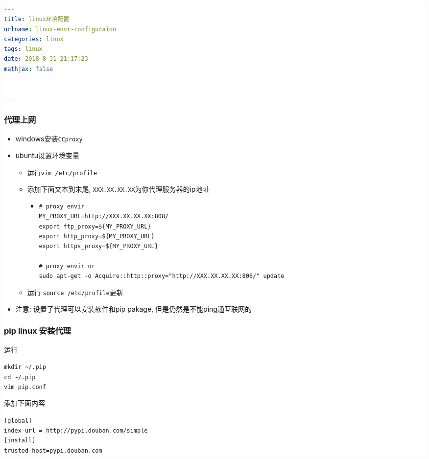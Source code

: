 ```yaml
---
title: linux环境配置
urlname: linux-envr-configuraion
categories: linux
tags: linux
date: 2018-8-31 21:17:23
mathjax: false


---
```


### 代理上网

- windows安装`CCproxy`

- ubuntu设置环境变量

  - 运行`vim /etc/profile`

  - 添加下面文本到末尾, `XXX.XX.XX.XX`为你代理服务器的ip地址

    - ```
      # proxy envir
      MY_PROXY_URL=http://XXX.XX.XX.XX:808/
      export ftp_proxy=${MY_PROXY_URL}
      export http_proxy=${MY_PROXY_URL}
      export https_proxy=${MY_PROXY_URL}
      
      # proxy envir or
      sudo apt-get -o Acquire::http::proxy="http://XXX.XX.XX.XX:808/" update
      ```

  - 运行 `source /etc/profile`更新

- 注意: 设置了代理可以安装软件和pip pakage, 但是仍然是不能ping通互联网的

### pip linux 安装代理

运行

```
mkdir ~/.pip
cd ~/.pip
vim pip.conf
```

添加下面内容

```
[global] 
index-url = http://pypi.douban.com/simple 
[install] 
trusted-host=pypi.douban.com
```
